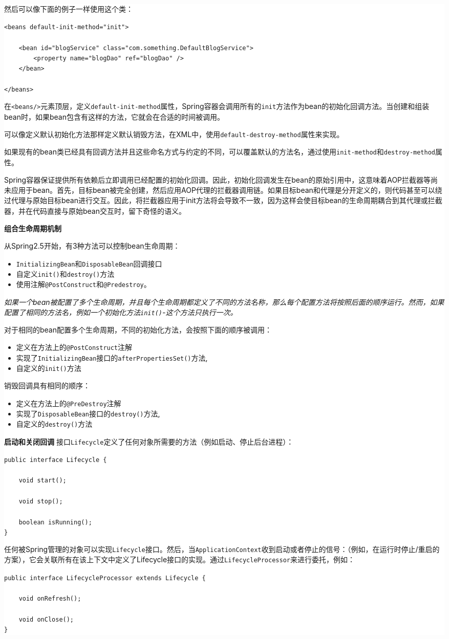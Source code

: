 然后可以像下面的例子一样使用这个类：
```
<beans default-init-method="init">

    <bean id="blogService" class="com.something.DefaultBlogService">
        <property name="blogDao" ref="blogDao" />
    </bean>

</beans>
```

在`<beans/>`元素顶层，定义`default-init-method`属性，Spring容器会调用所有的`init`方法作为bean的初始化回调方法。当创建和组装bean时，如果bean包含有这样的方法，它就会在合适的时间被调用。

可以像定义默认初始化方法那样定义默认销毁方法，在XML中，使用`default-destroy-method`属性来实现。

如果现有的bean类已经具有回调方法并且这些命名方式与约定的不同，可以覆盖默认的方法名，通过使用`init-method`和`destroy-method`属性。

Spring容器保证提供所有依赖后立即调用已经配置的初始化回调。因此，初始化回调发生在bean的原始引用中，这意味着AOP拦截器等尚未应用于bean。首先，目标bean被完全创建，然后应用AOP代理的拦截器调用链。如果目标bean和代理是分开定义的，则代码甚至可以绕过代理与原始目标bean进行交互。因此，将拦截器应用于init方法将会导致不一致，因为这样会使目标bean的生命周期耦合到其代理或拦截器，并在代码直接与原始bean交互时，留下奇怪的语义。

**组合生命周期机制**

从Spring2.5开始，有3种方法可以控制bean生命周期：

* `InitializingBean`和`DisposableBean`回调接口
* 自定义`init()`和`destroy()`方法
* 使用注解`@PostConstruct`和`@Predestroy`。

*如果一个bean被配置了多个生命周期，并且每个生命周期都定义了不同的方法名称，那么每个配置方法将按照后面的顺序运行。然而，如果配置了相同的方法名，例如一个初始化方法`init()`-这个方法只执行一次。*

对于相同的bean配置多个生命周期，不同的初始化方法，会按照下面的顺序被调用：
* 定义在方法上的`@PostConstruct`注解
* 实现了`InitializingBean`接口的`afterPropertiesSet()`方法,
* 自定义的`init()`方法

销毁回调具有相同的顺序：
* 定义在方法上的`@PreDestroy`注解
* 实现了`DisposableBean`接口的`destroy()`方法,
* 自定义的`destroy()`方法

**启动和关闭回调**
接口`Lifecycle`定义了任何对象所需要的方法（例如启动、停止后台进程）：
```
public interface Lifecycle {

    void start();

    void stop();

    boolean isRunning();
}
```

任何被Spring管理的对象可以实现`Lifecycle`接口。然后，当`ApplicationContext`收到启动或者停止的信号：（例如，在运行时停止/重启的方案），它会关联所有在该上下文中定义了Lifecycle接口的实现。通过`LifecycleProcessor`来进行委托，例如：
```
public interface LifecycleProcessor extends Lifecycle {

    void onRefresh();

    void onClose();
}
```
